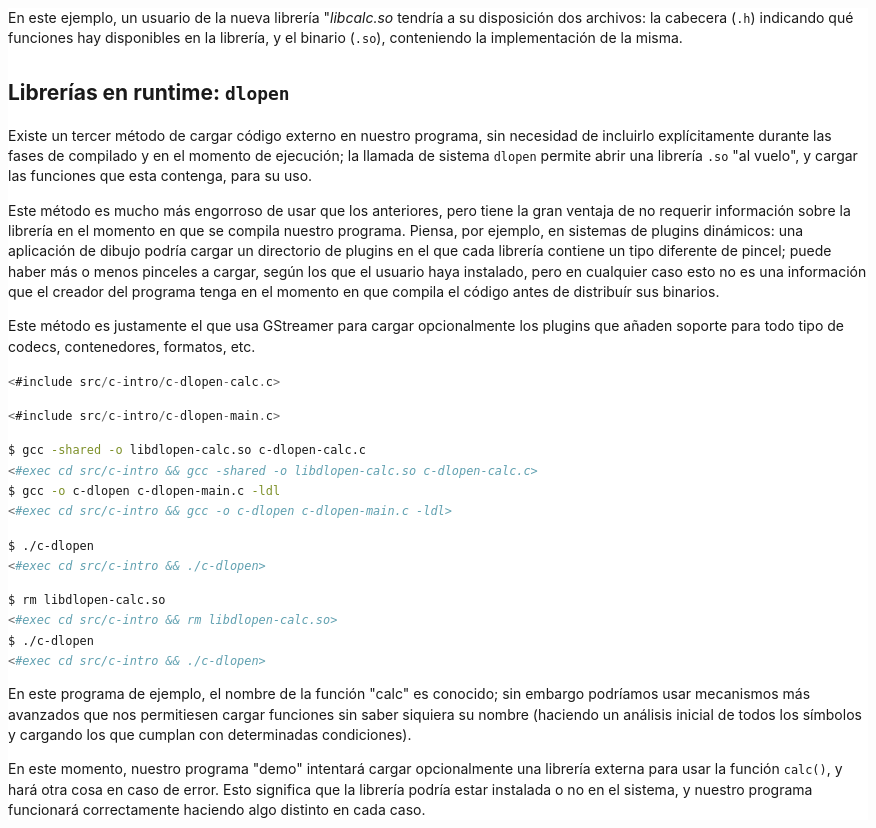En este ejemplo, un usuario de la nueva librería "*libcalc.so* tendría a su disposición dos archivos: la cabecera (`.h`) indicando qué funciones hay disponibles en la librería, y el binario (`.so`), conteniendo la implementación de la misma.



## Librerías en runtime: `dlopen`

Existe un tercer método de cargar código externo en nuestro programa, sin necesidad de incluirlo explícitamente durante las fases de compilado y en el momento de ejecución; la llamada de sistema `dlopen` permite abrir una librería `.so` "al vuelo", y cargar las funciones que esta contenga, para su uso.

Este método es mucho más engorroso de usar que los anteriores, pero tiene la gran ventaja de no requerir información sobre la librería en el momento en que se compila nuestro programa. Piensa, por ejemplo, en sistemas de plugins dinámicos: una aplicación de dibujo podría cargar un directorio de plugins en el que cada librería contiene un tipo diferente de pincel; puede haber más o menos pinceles a cargar, según los que el usuario haya instalado, pero en cualquier caso esto no es una información que el creador del programa tenga en el momento en que compila el código antes de distribuír sus binarios.

Este método es justamente el que usa GStreamer para cargar opcionalmente los plugins que añaden soporte para todo tipo de codecs, contenedores, formatos, etc.

```c
<#include src/c-intro/c-dlopen-calc.c>
```

```c
<#include src/c-intro/c-dlopen-main.c>
```

```sh
$ gcc -shared -o libdlopen-calc.so c-dlopen-calc.c
<#exec cd src/c-intro && gcc -shared -o libdlopen-calc.so c-dlopen-calc.c>
$ gcc -o c-dlopen c-dlopen-main.c -ldl
<#exec cd src/c-intro && gcc -o c-dlopen c-dlopen-main.c -ldl>
```

```sh
$ ./c-dlopen
<#exec cd src/c-intro && ./c-dlopen>
```

```sh
$ rm libdlopen-calc.so
<#exec cd src/c-intro && rm libdlopen-calc.so>
$ ./c-dlopen
<#exec cd src/c-intro && ./c-dlopen>
```

En este programa de ejemplo, el nombre de la función "calc" es conocido; sin embargo podríamos usar mecanismos más avanzados que nos permitiesen cargar funciones sin saber siquiera su nombre (haciendo un análisis inicial de todos los símbolos y cargando los que cumplan con determinadas condiciones).

En este momento, nuestro programa "demo" intentará cargar opcionalmente una librería externa para usar la función `calc()`, y hará otra cosa en caso de error. Esto significa que la librería podría estar instalada o no en el sistema, y nuestro programa funcionará correctamente haciendo algo distinto en cada caso.
